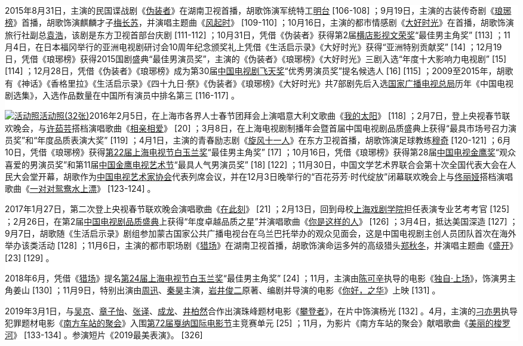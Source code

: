 2015年8月31日，主演的民国谍战剧《[伪装者](https://baike.baidu.com/item/伪装者/15932508?fromModule=lemma_inlink)》在湖南卫视首播，胡歌饰演军统特工[明台](https://baike.baidu.com/item/明台/16707559?fromModule=lemma_inlink) [106-108]  ；9月19日，主演的古装传奇剧《[琅琊榜](https://baike.baidu.com/item/琅琊榜/12700172?fromModule=lemma_inlink)》首播，胡歌饰演麒麟才子[梅长苏](https://baike.baidu.com/item/梅长苏/6407532?fromModule=lemma_inlink)，并演唱主题曲《[风起时](https://baike.baidu.com/item/风起时/18446067?fromModule=lemma_inlink)》 [109-110] ；10月16日，主演的都市情感剧《[大好时光](https://baike.baidu.com/item/大好时光/16530953?fromModule=lemma_inlink)》在首播，胡歌饰演旅行社副总[袁浩](https://baike.baidu.com/item/袁浩/18773009?fromModule=lemma_inlink)，该剧是东方卫视首部台庆剧 [111-112] ；10月31日，凭借《伪装者》获得第2届[横店影视文荣奖](https://baike.baidu.com/item/横店影视文荣奖/15890826?fromModule=lemma_inlink)“最佳男主角奖” [113] ；11月4日，在日本福冈举行的亚洲电视剧研讨会10周年纪念颁奖礼上凭借《生活启示录》《大好时光》获得“亚洲特别贡献奖” [14] ；12月19日，凭借《琅琊榜》获得2015国剧盛典“最佳男演员奖”，主演的《伪装者》《琅琊榜》《大好时光》三剧入选“年度十大影响力电视剧” [15] [114] ；12月28日，凭借《伪装者》《琅琊榜》成为第30届[中国电视剧飞天奖](https://baike.baidu.com/item/中国电视剧飞天奖/9891367?fromModule=lemma_inlink)“优秀男演员奖”提名候选人 [16] [115] ；2009至2015年，胡歌有《神话》《香格里拉》《生活启示录》《四十九日·祭》《伪装者》《琅琊榜》《大好时光》共7部剧先后入选[国家广播电视总局](https://baike.baidu.com/item/国家广播电视总局/22445272?fromModule=lemma_inlink)历年《中国电视剧选集》，入选作品数量在中国所有演员中排名第三 [116-117] 。

[![活动照](https://bkimg.cdn.bcebos.com/pic/6609c93d70cf3bc72899fa27d600baa1cc112a5b?x-bce-process=image/resize,m_lfit,w_220,limit_1)活动照(32张)](https://baike.baidu.com/pic/胡歌/312718/2906897126/6609c93d70cf3bc72899fa27d600baa1cc112a5b?fr=lemma&fromModule=lemma_content-image&ct=cover)2016年2月5日，在上海市各界人士春节团拜会上演唱意大利文歌曲《[我的太阳](https://baike.baidu.com/item/我的太阳/15745?fromModule=lemma_inlink)》 [118] ；2月7日，登上央视春节联欢晚会，与[许茹芸](https://baike.baidu.com/item/许茹芸/300677?fromModule=lemma_inlink)搭档演唱歌曲《[相亲相爱](https://baike.baidu.com/item/相亲相爱/24187861?fromModule=lemma_inlink)》 [20] ；3月8日，在上海电视剧制播年会暨首届中国电视剧品质盛典上获得“最具市场号召力演员奖”和“年度品质表演大奖” [119] ；4月1日，主演的青春励志剧《[旋风十一人](https://baike.baidu.com/item/旋风十一人/15764725?fromModule=lemma_inlink)》在东方卫视首播，胡歌饰演足球教练[穆奇](https://baike.baidu.com/item/穆奇/19390747?fromModule=lemma_inlink) [120-121] ；6月10日，凭借《琅琊榜》获得[第22届上海电视节白玉兰奖](https://baike.baidu.com/item/第22届上海电视节白玉兰奖/50909083?fromModule=lemma_inlink)“最佳男主角奖” [17] ；10月16日，凭借《琅琊榜》获得第28届[中国电视金鹰奖](https://baike.baidu.com/item/中国电视金鹰奖/188516?fromModule=lemma_inlink)“观众喜爱的男演员奖”和第11届[中国金鹰电视艺术节](https://baike.baidu.com/item/中国金鹰电视艺术节/8485680?fromModule=lemma_inlink)“最具人气男演员奖” [18] [122] ；11月30日，中国文学艺术界联合会第十次全国代表大会在人民大会堂开幕，胡歌作为[中国电视艺术家协会](https://baike.baidu.com/item/中国电视艺术家协会/2053142?fromModule=lemma_inlink)代表列席会议，并在12月3日晚举行的“百花芬芳·时代绽放”闭幕联欢晚会上与[佟丽娅](https://baike.baidu.com/item/佟丽娅/2794873?fromModule=lemma_inlink)搭档演唱歌曲《[一对对鸳鸯水上漂](https://baike.baidu.com/item/一对对鸳鸯水上漂/20257617?fromModule=lemma_inlink)》 [123-124] 。

2017年1月27日，第二次登上央视春节联欢晚会演唱歌曲《[在此刻](https://baike.baidu.com/item/在此刻/19248718?fromModule=lemma_inlink)》 [21] ；2月13日，回到母校[上海戏剧学院](https://baike.baidu.com/item/上海戏剧学院/1736818?fromModule=lemma_inlink)担任表演专业艺考考官 [125] ；2月26日，在第2届[中国电视剧品质盛典](https://baike.baidu.com/item/中国电视剧品质盛典/20128242?fromModule=lemma_inlink)上获得“年度卓越品质之星”并演唱歌曲《[你是这样的人](https://baike.baidu.com/item/你是这样的人/10658992?fromModule=lemma_inlink)》 [126] ；3月4日，抵达美国深造 [127] ；9月7日，胡歌随《生活启示录》剧组参加蒙古国家公共广播电视台在乌兰巴托举办的观众见面会，这是中国电视剧主创人员团队首次在海外举办该类活动 [128] ；11月6日，主演的都市职场剧《[猎场](https://baike.baidu.com/item/猎场/15388743?fromModule=lemma_inlink)》在湖南卫视首播，胡歌饰演命运多舛的高级猎头[郑秋冬](https://baike.baidu.com/item/郑秋冬/19322511?fromModule=lemma_inlink)，并演唱主题曲《[盛开](https://baike.baidu.com/item/盛开/22183672?fromModule=lemma_inlink)》 [23] [129] 。

2018年6月，凭借《[猎场](https://baike.baidu.com/item/猎场/15388743?fromModule=lemma_inlink)》提名[第24届上海电视节白玉兰奖](https://baike.baidu.com/item/第24届上海电视节白玉兰奖/22557286?fromModule=lemma_inlink)“最佳男主角奖” [24] ；11月，主演由[陈可辛](https://baike.baidu.com/item/陈可辛/5537871?fromModule=lemma_inlink)执导的电影《[独自·上场](https://baike.baidu.com/item/独自·上场/23604647?fromModule=lemma_inlink)》，饰演男主角姜山 [130] ；11月9日，特别出演由[周迅](https://baike.baidu.com/item/周迅/10076?fromModule=lemma_inlink)、[秦昊](https://baike.baidu.com/item/秦昊/2188960?fromModule=lemma_inlink)主演，[岩井俊二](https://baike.baidu.com/item/岩井俊二/1247878?fromModule=lemma_inlink)原著、编剧并导演的电影《[你好，之华](https://baike.baidu.com/item/你好，之华/22568610?fromModule=lemma_inlink)》上映 [131] 。

2019年3月1日，与[吴京](https://baike.baidu.com/item/吴京/8698?fromModule=lemma_inlink)、[章子怡](https://baike.baidu.com/item/章子怡/131804?fromModule=lemma_inlink)、[张译](https://baike.baidu.com/item/张译/4637596?fromModule=lemma_inlink)、[成龙](https://baike.baidu.com/item/成龙/71648?fromModule=lemma_inlink)、[井柏然](https://baike.baidu.com/item/井柏然/3974108?fromModule=lemma_inlink)合作出演珠峰题材电影《[攀登者](https://baike.baidu.com/item/攀登者/1633911?fromModule=lemma_inlink)》，在片中饰演杨光 [132] 。4月，主演的[刁亦男](https://baike.baidu.com/item/刁亦男/7763742?fromModule=lemma_inlink)执导犯罪题材电影《[南方车站的聚会](https://baike.baidu.com/item/南方车站的聚会/22547693?fromModule=lemma_inlink)》入围[第72届戛纳国际电影节](https://baike.baidu.com/item/第72届戛纳国际电影节/22477329?fromModule=lemma_inlink)主竞赛单元 [25] ；11月，为影片《南方车站的聚会》献唱歌曲《[美丽的梭罗河](https://baike.baidu.com/item/美丽的梭罗河/24191572?fromModule=lemma_inlink)》 [133-134] 。参演短片《2019最美表演》。 [326] 
